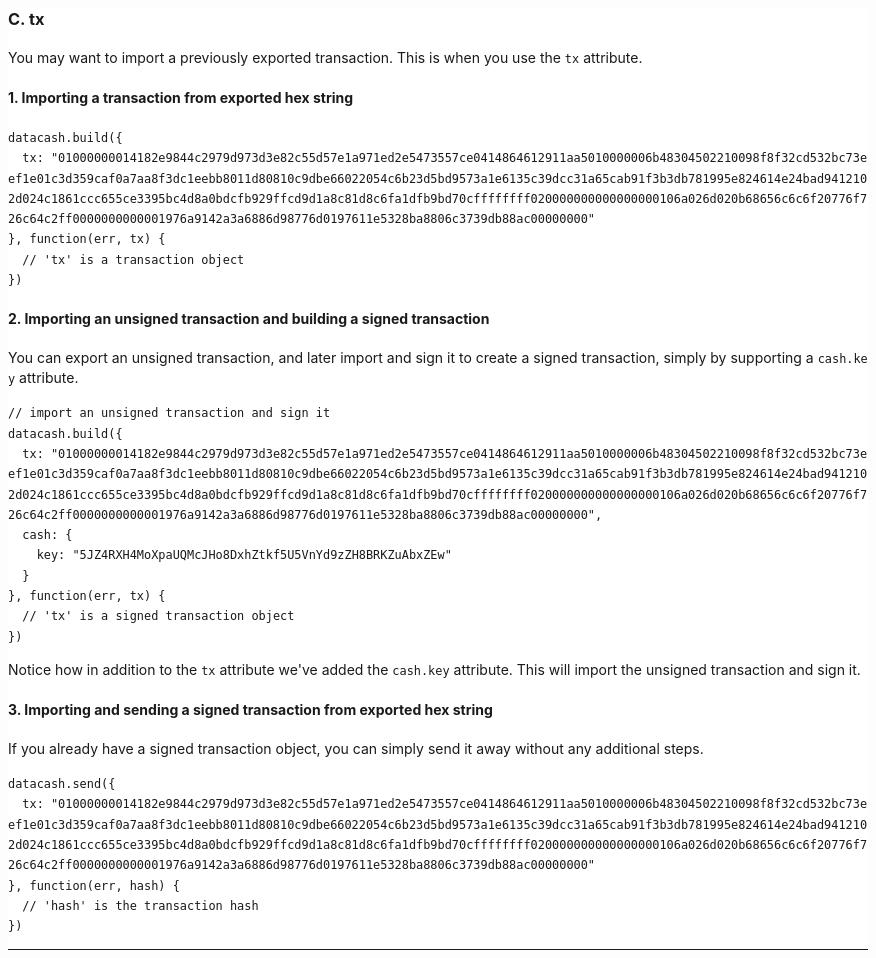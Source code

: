 
### C. tx

You may want to import a previously exported transaction. This is when you use the `tx` attribute.

#### 1. Importing a transaction from exported hex string

```
datacash.build({
  tx: "01000000014182e9844c2979d973d3e82c55d57e1a971ed2e5473557ce0414864612911aa5010000006b48304502210098f8f32cd532bc73eef1e01c3d359caf0a7aa8f3dc1eebb8011d80810c9dbe66022054c6b23d5bd9573a1e6135c39dcc31a65cab91f3b3db781995e824614e24bad9412102d024c1861ccc655ce3395bc4d8a0bdcfb929ffcd9d1a8c81d8c6fa1dfb9bd70cffffffff020000000000000000106a026d020b68656c6c6f20776f726c64c2ff0000000000001976a9142a3a6886d98776d0197611e5328ba8806c3739db88ac00000000"
}, function(err, tx) {
  // 'tx' is a transaction object
})
```

#### 2. Importing an unsigned transaction and building a signed transaction

You can export an unsigned transaction, and later import and sign it to create a signed transaction, simply by supporting a `cash.key` attribute.

```
// import an unsigned transaction and sign it
datacash.build({
  tx: "01000000014182e9844c2979d973d3e82c55d57e1a971ed2e5473557ce0414864612911aa5010000006b48304502210098f8f32cd532bc73eef1e01c3d359caf0a7aa8f3dc1eebb8011d80810c9dbe66022054c6b23d5bd9573a1e6135c39dcc31a65cab91f3b3db781995e824614e24bad9412102d024c1861ccc655ce3395bc4d8a0bdcfb929ffcd9d1a8c81d8c6fa1dfb9bd70cffffffff020000000000000000106a026d020b68656c6c6f20776f726c64c2ff0000000000001976a9142a3a6886d98776d0197611e5328ba8806c3739db88ac00000000",
  cash: {
    key: "5JZ4RXH4MoXpaUQMcJHo8DxhZtkf5U5VnYd9zZH8BRKZuAbxZEw"
  }
}, function(err, tx) {
  // 'tx' is a signed transaction object
})
```

Notice how in addition to the `tx` attribute we've added the `cash.key` attribute. This will import the unsigned transaction and sign it.


#### 3. Importing and sending a signed transaction from exported hex string

If you already have a signed transaction object, you can simply send it away without any additional steps.

```
datacash.send({
  tx: "01000000014182e9844c2979d973d3e82c55d57e1a971ed2e5473557ce0414864612911aa5010000006b48304502210098f8f32cd532bc73eef1e01c3d359caf0a7aa8f3dc1eebb8011d80810c9dbe66022054c6b23d5bd9573a1e6135c39dcc31a65cab91f3b3db781995e824614e24bad9412102d024c1861ccc655ce3395bc4d8a0bdcfb929ffcd9d1a8c81d8c6fa1dfb9bd70cffffffff020000000000000000106a026d020b68656c6c6f20776f726c64c2ff0000000000001976a9142a3a6886d98776d0197611e5328ba8806c3739db88ac00000000"
}, function(err, hash) {
  // 'hash' is the transaction hash
})
```

---